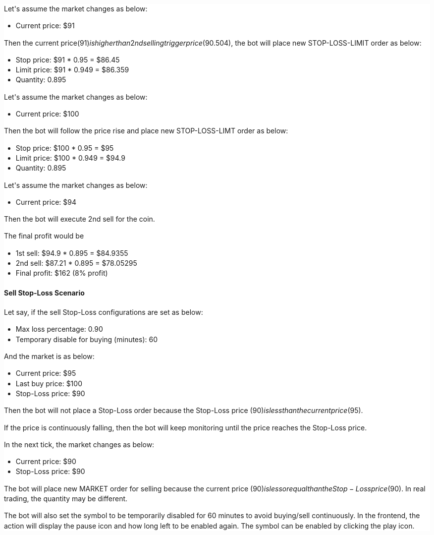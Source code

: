 Let's assume the market changes as below:

- Current price: $91

Then the current price($91) is higher than 2nd selling trigger price ($90.504), the bot will place new STOP-LOSS-LIMIT order as below:

- Stop price: $91 * 0.95 = $86.45
- Limit price: $91 * 0.949 = $86.359
- Quantity: 0.895

Let's assume the market changes as below:

- Current price: $100

Then the bot will follow the price rise and place new STOP-LOSS-LIMT order as below:

- Stop price: $100 * 0.95 = $95
- Limit price: $100 * 0.949 = $94.9
- Quantity: 0.895

Let's assume the market changes as below:

- Current price: $94

Then the bot will execute 2nd sell for the coin.

The final profit would be

- 1st sell: $94.9 * 0.895 = $84.9355
- 2nd sell: $87.21 * 0.895 = $78.05295
- Final profit: $162 (8% profit)

#### Sell Stop-Loss Scenario

Let say, if the sell Stop-Loss configurations are set as below:

- Max loss percentage: 0.90
- Temporary disable for buying (minutes): 60

And the market is as below:

- Current price: $95
- Last buy price: $100
- Stop-Loss price: $90

Then the bot will not place a Stop-Loss order because the Stop-Loss price ($90) is less than the current price ($95).

If the price is continuously falling, then the bot will keep monitoring until the price reaches the Stop-Loss price.

In the next tick, the market changes as below:

- Current price: $90
- Stop-Loss price: $90

The bot will place new MARKET order for selling because the current price ($90) is less or equal than the Stop-Loss price ($90). In real trading, the quantity may be different.

The bot will also set the symbol to be temporarily disabled for 60 minutes to avoid buying/sell continuously. In the frontend, the action will display the pause icon and how long left to be enabled again. The symbol can be enabled by clicking the play icon.
